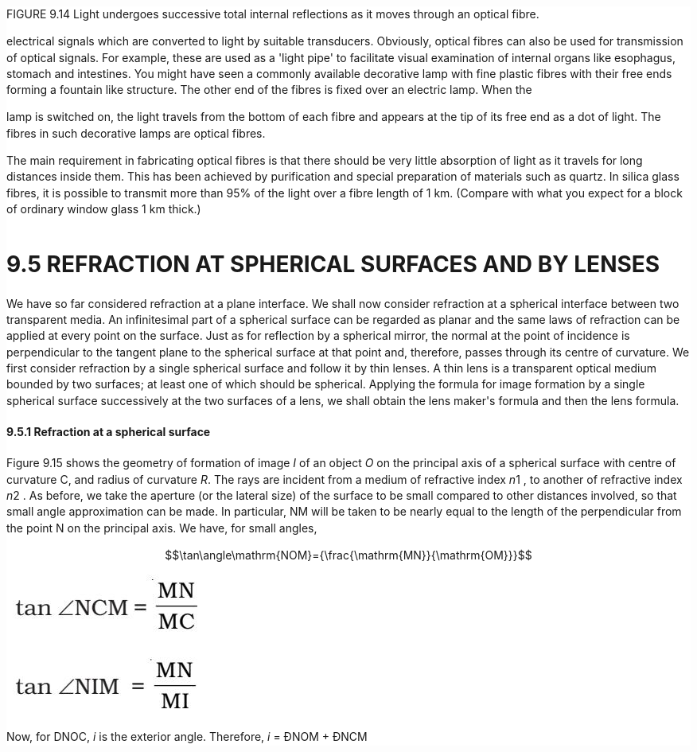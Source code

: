 FIGURE 9.14 Light undergoes successive total internal reflections as it moves through an optical fibre.

electrical signals which are converted to light by suitable transducers. Obviously, optical fibres can also be used for transmission of optical signals. For example, these are used as a 'light pipe' to facilitate visual examination of internal organs like esophagus, stomach and intestines. You might have seen a commonly available decorative lamp with fine plastic fibres with their free ends forming a fountain like structure. The other end of the fibres is fixed over an electric lamp. When the

lamp is switched on, the light travels from the bottom of each fibre and appears at the tip of its free end as a dot of light. The fibres in such decorative lamps are optical fibres.

The main requirement in fabricating optical fibres is that there should be very little absorption of light as it travels for long distances inside them. This has been achieved by purification and special preparation of materials such as quartz. In silica glass fibres, it is possible to transmit more than 95% of the light over a fibre length of 1 km. (Compare with what you expect for a block of ordinary window glass 1 km thick.)

# 9.5 REFRACTION AT SPHERICAL SURFACES AND BY LENSES

We have so far considered refraction at a plane interface. We shall now consider refraction at a spherical interface between two transparent media. An infinitesimal part of a spherical surface can be regarded as planar and the same laws of refraction can be applied at every point on the surface. Just as for reflection by a spherical mirror, the normal at the point of incidence is perpendicular to the tangent plane to the spherical surface at that point and, therefore, passes through its centre of curvature. We first consider refraction by a single spherical surface and follow it by thin lenses. A thin lens is a transparent optical medium bounded by two surfaces; at least one of which should be spherical. Applying the formula for image formation by a single spherical surface successively at the two surfaces of a lens, we shall obtain the lens maker's formula and then the lens formula.

#### 9.5.1 Refraction at a spherical surface

Figure 9.15 shows the geometry of formation of image *I* of an object *O* on the principal axis of a spherical surface with centre of curvature C, and radius of curvature *R*. The rays are incident from a medium of refractive index *n*1 , to another of refractive index *n*2 . As before, we take the aperture (or the lateral size) of the surface to be small compared to other distances involved, so that small angle approximation can be made. In particular, NM will be taken to be nearly equal to the length of the perpendicular from the point N on the principal axis. We have, for small angles,

$$\tan\angle\mathrm{NOM}={\frac{\mathrm{MN}}{\mathrm{OM}}}$$

![](_page_12_Figure_1.jpeg)

Now, for DNOC, *i* is the exterior angle. Therefore, *i* = ÐNOM + ÐNCM
